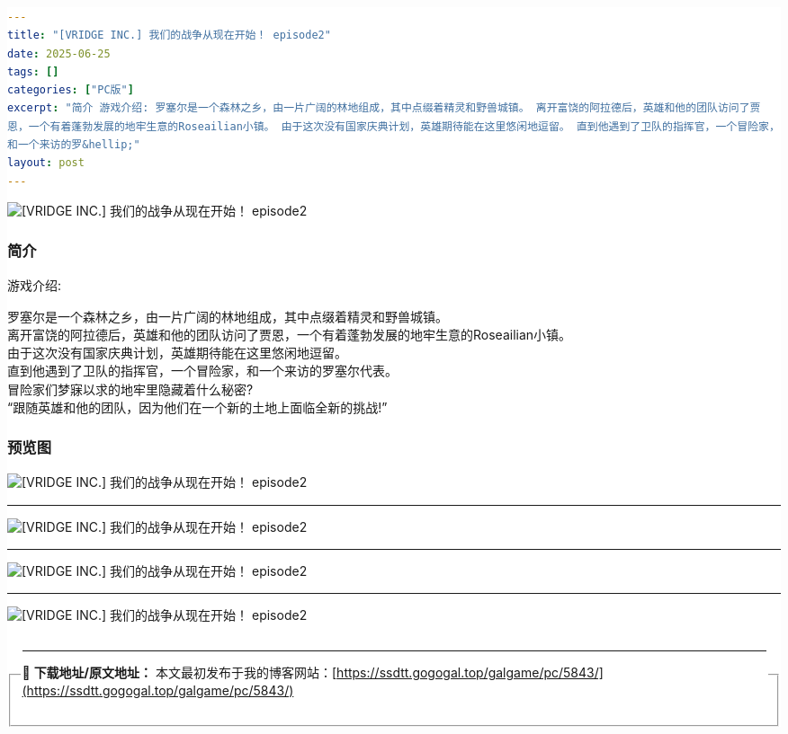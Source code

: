 ```yaml
---
title: "[VRIDGE INC.] 我们的战争从现在开始！ episode2"
date: 2025-06-25
tags: []
categories: ["PC版"]
excerpt: "简介 游戏介绍: 罗塞尔是一个森林之乡，由一片广阔的林地组成，其中点缀着精灵和野兽城镇。 离开富饶的阿拉德后，英雄和他的团队访问了贾恩，一个有着蓬勃发展的地牢生意的Roseailian小镇。 由于这次没有国家庆典计划，英雄期待能在这里悠闲地逗留。 直到他遇到了卫队的指挥官，一个冒险家，和一个来访的罗&hellip;"
layout: post
---
```



<p><img decoding="async"   src="https://ssdtt.gogogal.top/wp-content/uploads/2025/06/3ced5-00.webp" loading="lazy" alt="[VRIDGE INC.] 我们的战争从现在开始！ episode2" style="display: block; margin-left: auto; margin-right: auto; width: 1000px;" /></p>
<div>
<h3>简介</h3>
</p></div>
<p>游戏介绍:</p>
<p>罗塞尔是一个森林之乡，由一片广阔的林地组成，其中点缀着精灵和野兽城镇。<br /> 离开富饶的阿拉德后，英雄和他的团队访问了贾恩，一个有着蓬勃发展的地牢生意的Roseailian小镇。<br /> 由于这次没有国家庆典计划，英雄期待能在这里悠闲地逗留。<br /> 直到他遇到了卫队的指挥官，一个冒险家，和一个来访的罗塞尔代表。<br /> 冒险家们梦寐以求的地牢里隐藏着什么秘密?<br /> “跟随英雄和他的团队，因为他们在一个新的土地上面临全新的挑战!”</p>
<h3>预览图</h3>
<p><img decoding="async"   src="https://ssdtt.gogogal.top/wp-content/uploads/2025/06/7bef8-01.webp" loading="lazy" alt="[VRIDGE INC.] 我们的战争从现在开始！ episode2" style="display: block; margin-left: auto; margin-right: auto; width: 1000px;" /></p>
<hr />
<p><img decoding="async"   src="https://ssdtt.gogogal.top/wp-content/uploads/2025/06/f0658-02.webp" loading="lazy" alt="[VRIDGE INC.] 我们的战争从现在开始！ episode2" style="display: block; margin-left: auto; margin-right: auto; width: 1000px;" /></p>
<hr />
<p><img decoding="async"   src="https://ssdtt.gogogal.top/wp-content/uploads/2025/06/5c512-03.webp" loading="lazy" alt="[VRIDGE INC.] 我们的战争从现在开始！ episode2" style="display: block; margin-left: auto; margin-right: auto; width: 1000px;" /></p>
<hr />
<p><img decoding="async"   src="https://ssdtt.gogogal.top/wp-content/uploads/2025/06/e7573-04.webp" loading="lazy" alt="[VRIDGE INC.] 我们的战争从现在开始！ episode2" style="display: block; margin-left: auto; margin-right: auto; width: 1000px;" /></p>
<div></div>
<fieldset>
<legend>


---
📖 **下载地址/原文地址：** 本文最初发布于我的博客网站：[https://ssdtt.gogogal.top/galgame/pc/5843/](https://ssdtt.gogogal.top/galgame/pc/5843/)

